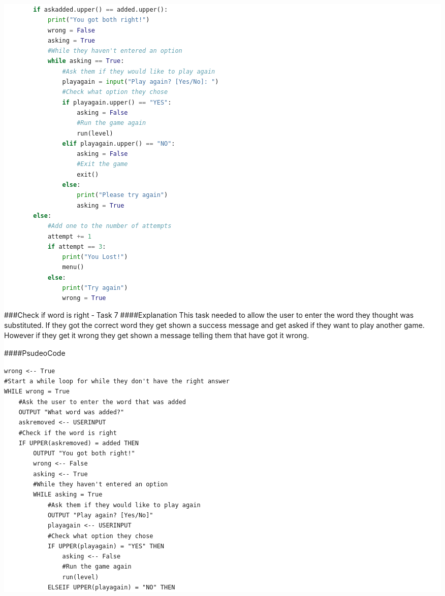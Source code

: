 ```python
		if askadded.upper() == added.upper():
			print("You got both right!")
			wrong = False
			asking = True
			#While they haven't entered an option
			while asking == True:
				#Ask them if they would like to play again
				playagain = input("Play again? [Yes/No]: ")
				#Check what option they chose
				if playagain.upper() == "YES":
					asking = False
					#Run the game again
					run(level)
				elif playagain.upper() == "NO":
					asking = False
					#Exit the game
					exit()
				else: 
					print("Please try again")
					asking = True
		else:
			#Add one to the number of attempts
			attempt += 1
			if attempt == 3:
				print("You Lost!")
				menu()
			else:
				print("Try again")
				wrong = True


```

###Check if word is right - Task 7
####Explanation
This task needed to allow the user to enter the word they thought was substituted. If they got the correct word they get shown a success message and  get asked if they want to play another game. However if they get it wrong they get shown a message telling them that have got it wrong.

####PsudeoCode

```
wrong <-- True
#Start a while loop for while they don't have the right answer
WHILE wrong = True
	#Ask the user to enter the word that was added
	OUTPUT "What word was added?"
	askremoved <-- USERINPUT
	#Check if the word is right
	IF UPPER(askremoved) = added THEN
		OUTPUT "You got both right!"
		wrong <-- False
		asking <-- True
		#While they haven't entered an option
		WHILE asking = True
			#Ask them if they would like to play again
			OUTPUT "Play again? [Yes/No]"
			playagain <-- USERINPUT
			#Check what option they chose
			IF UPPER(playagain) = "YES" THEN
				asking <-- False
				#Run the game again
				run(level)
			ELSEIF UPPER(playagain) = "NO" THEN
```